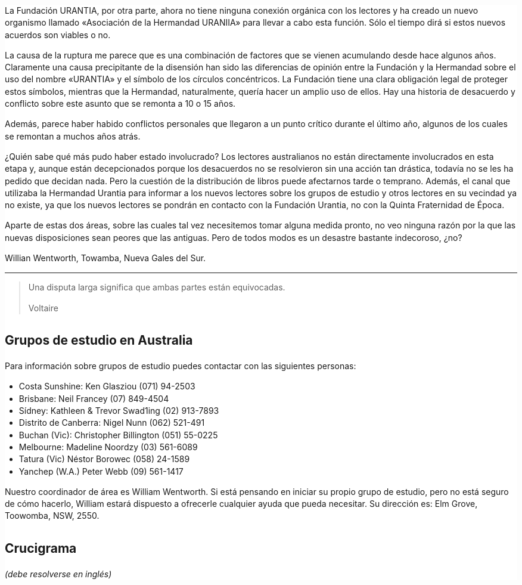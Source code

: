 La Fundación URANTIA, por otra parte, ahora no tiene ninguna conexión orgánica con los lectores y ha creado un nuevo organismo llamado «Asociación de la Hermandad URANIIA» para llevar a cabo esta función. Sólo el tiempo dirá si estos nuevos acuerdos son viables o no.

La causa de la ruptura me parece que es una combinación de factores que se vienen acumulando desde hace algunos años. Claramente una causa precipitante de la disensión han sido las diferencias de opinión entre la Fundación y la Hermandad sobre el uso del nombre «URANTIA» y el símbolo de los círculos concéntricos. La Fundación tiene una clara obligación legal de proteger estos símbolos, mientras que la Hermandad, naturalmente, quería hacer un amplio uso de ellos. Hay una historia de desacuerdo y conflicto sobre este asunto que se remonta a 10 o 15 años.

Además, parece haber habido conflictos personales que llegaron a un punto crítico durante el último año, algunos de los cuales se remontan a muchos años atrás.

¿Quién sabe qué más pudo haber estado involucrado? Los lectores australianos no están directamente involucrados en esta etapa y, aunque están decepcionados porque los desacuerdos no se resolvieron sin una acción tan drástica, todavía no se les ha pedido que decidan nada. Pero la cuestión de la distribución de libros puede afectarnos tarde o temprano. Además, el canal que utilizaba la Hermandad Urantia para informar a los nuevos lectores sobre los grupos de estudio y otros lectores en su vecindad ya no existe, ya que los nuevos lectores se pondrán en contacto con la Fundación Urantia, no con la Quinta Fraternidad de Época.

Aparte de estas dos áreas, sobre las cuales tal vez necesitemos tomar alguna medida pronto, no veo ninguna razón por la que las nuevas disposiciones sean peores que las antiguas. Pero de todos modos es un desastre bastante indecoroso, ¿no?

Willian Wentworth, Towamba, Nueva Gales del Sur.

---

> Una disputa larga significa que ambas partes están equivocadas.
> 
> Voltaire

## Grupos de estudio en Australia

Para información sobre grupos de estudio puedes contactar con las siguientes personas:

- Costa Sunshine: Ken Glasziou (071) 94-2503
- Brisbane: Neil Francey (07) 849-4504
- Sídney: Kathleen \& Trevor Swad1ing (02) 913-7893
- Distrito de Canberra: Nigel Nunn (062) 521-491
- Buchan (Vic): Christopher Billington (051) 55-0225
- Melbourne: Madeline Noordzy (03) 561-6089
- Tatura (Vic) Néstor Borowec (058) 24-1589
- Yanchep (W.A.) Peter Webb (09) 561-1417

Nuestro coordinador de área es William Wentworth. Si está pensando en iniciar su propio grupo de estudio, pero no está seguro de cómo hacerlo, William estará dispuesto a ofrecerle cualquier ayuda que pueda necesitar. Su dirección es: Elm Grove, Toowomba, NSW, 2550.

## Crucigrama

_(debe resolverse en inglés)_
